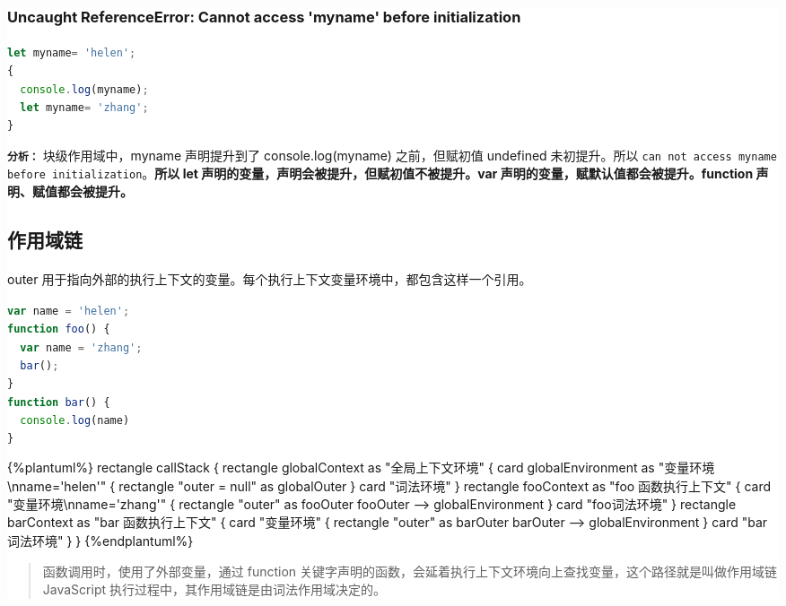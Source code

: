 ### Uncaught ReferenceError: Cannot access 'myname' before initialization
```javascript
let myname= 'helen';
{
  console.log(myname);
  let myname= 'zhang';
}
```
**`分析：`** 块级作用域中，myname 声明提升到了 console.log(myname) 之前，但赋初值 undefined 未初提升。所以 `can not access myname before initialization`。**所以 let 声明的变量，声明会被提升，但赋初值不被提升。var 声明的变量，赋默认值都会被提升。function 声明、赋值都会被提升。**

## 作用域链
outer 用于指向外部的执行上下文的变量。每个执行上下文变量环境中，都包含这样一个引用。
```javascript
var name = 'helen';
function foo() {
  var name = 'zhang';
  bar();
}
function bar() {
  console.log(name)
}
```
{%plantuml%}
rectangle callStack {
  rectangle globalContext as "全局上下文环境" {
    card globalEnvironment as "变量环境\nname='helen'" {
      rectangle "outer = null" as globalOuter
    }
    card "词法环境"
  }
  rectangle fooContext as "foo 函数执行上下文" {
    card "变量环境\nname='zhang'" {
      rectangle "outer" as fooOuter
      fooOuter --> globalEnvironment
    }
    card "foo词法环境"
  }
  rectangle barContext as "bar 函数执行上下文" {
    card "变量环境" {
      rectangle "outer" as barOuter
      barOuter --> globalEnvironment
    }
    card "bar词法环境"
  }
}
{%endplantuml%}
> 函数调用时，使用了外部变量，通过 function 关键字声明的函数，会延着执行上下文环境向上查找变量，这个路径就是叫做作用域链
JavaScript 执行过程中，其作用域链是由词法作用域决定的。
